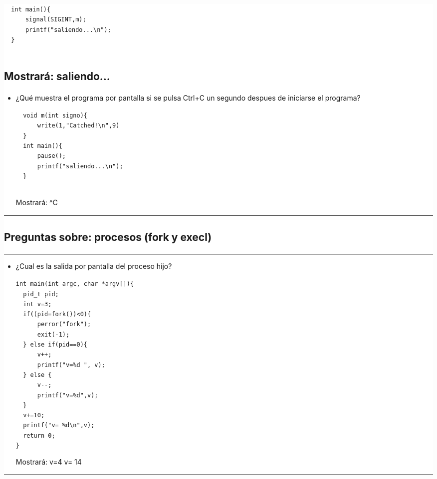   ```
    int main(){
        signal(SIGINT,m);
        printf("saliendo...\n");
    }
    
  ```
  Mostrará: saliendo...
---
- ¿Qué muestra el programa por pantalla si se pulsa Ctrl+C un segundo despues de iniciarse el programa?
  ```
    void m(int signo){
        write(1,"Catched!\n",9)
    }
    int main(){
        pause();
        printf("saliendo...\n");
    }
    
  ```
  Mostrará: ^C
---
## Preguntas sobre: procesos (fork y execl)
---
- ¿Cual es la salida por pantalla del proceso hijo?
  ```
  int main(int argc, char *argv[]){
    pid_t pid;
    int v=3;
    if((pid=fork())<0){
        perror("fork");
        exit(-1);
    } else if(pid==0){
        v++;
        printf("v=%d ", v);
    } else {
        v--;
        printf("v=%d",v);
    }
    v+=10;
    printf("v= %d\n",v);
    return 0;
  }
  ```
  Mostrará: v=4 v= 14
---

